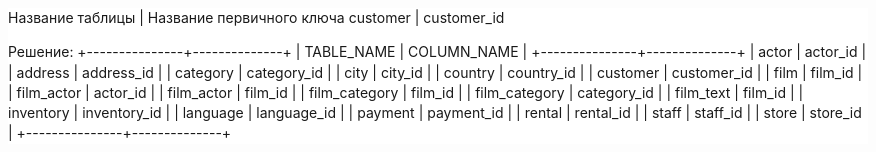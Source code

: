Название таблицы | Название первичного ключа
customer         | customer_id

Решение:
+---------------+--------------+
| TABLE_NAME    | COLUMN_NAME  |
+---------------+--------------+
| actor         | actor_id     |
| address       | address_id   |
| category      | category_id  |
| city          | city_id      |
| country       | country_id   |
| customer      | customer_id  |
| film          | film_id      |
| film_actor    | actor_id     |
| film_actor    | film_id      |
| film_category | film_id      |
| film_category | category_id  |
| film_text     | film_id      |
| inventory     | inventory_id |
| language      | language_id  |
| payment       | payment_id   |
| rental        | rental_id    |
| staff         | staff_id     |
| store         | store_id     |
+---------------+--------------+
